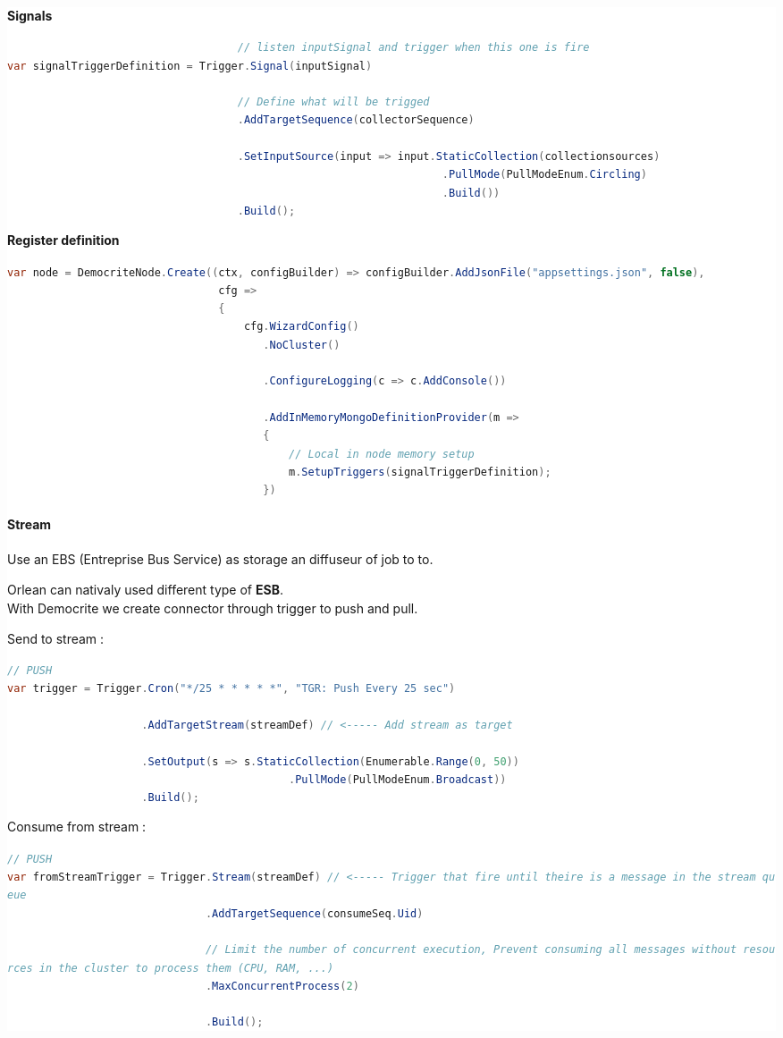 **Signals**
```csharp
                                    // listen inputSignal and trigger when this one is fire
var signalTriggerDefinition = Trigger.Signal(inputSignal)

                                    // Define what will be trigged
                                    .AddTargetSequence(collectorSequence)

                                    .SetInputSource(input => input.StaticCollection(collectionsources)
                                                                    .PullMode(PullModeEnum.Circling)
                                                                    .Build())
                                    .Build();
```

**Register definition**
```csharp
var node = DemocriteNode.Create((ctx, configBuilder) => configBuilder.AddJsonFile("appsettings.json", false),
                                 cfg =>
                                 {
                                     cfg.WizardConfig()
                                        .NoCluster()

                                        .ConfigureLogging(c => c.AddConsole())

                                        .AddInMemoryMongoDefinitionProvider(m =>
                                        {
                                            // Local in node memory setup
                                            m.SetupTriggers(signalTriggerDefinition);
                                        })
```

#### Stream

Use an EBS (Entreprise Bus Service) as storage an diffuseur of job to to.

Orlean can nativaly used different type of **ESB**. <br /> 
With Democrite we create connector through trigger to push and pull.

Send to stream :
```csharp
// PUSH
var trigger = Trigger.Cron("*/25 * * * * *", "TGR: Push Every 25 sec")
                     
                     .AddTargetStream(streamDef) // <----- Add stream as target

                     .SetOutput(s => s.StaticCollection(Enumerable.Range(0, 50))
                                            .PullMode(PullModeEnum.Broadcast))
                     .Build();

```

Consume from stream :
```csharp
// PUSH
var fromStreamTrigger = Trigger.Stream(streamDef) // <----- Trigger that fire until theire is a message in the stream queue
                               .AddTargetSequence(consumeSeq.Uid)

                               // Limit the number of concurrent execution, Prevent consuming all messages without resources in the cluster to process them (CPU, RAM, ...)
                               .MaxConcurrentProcess(2)

                               .Build();

```